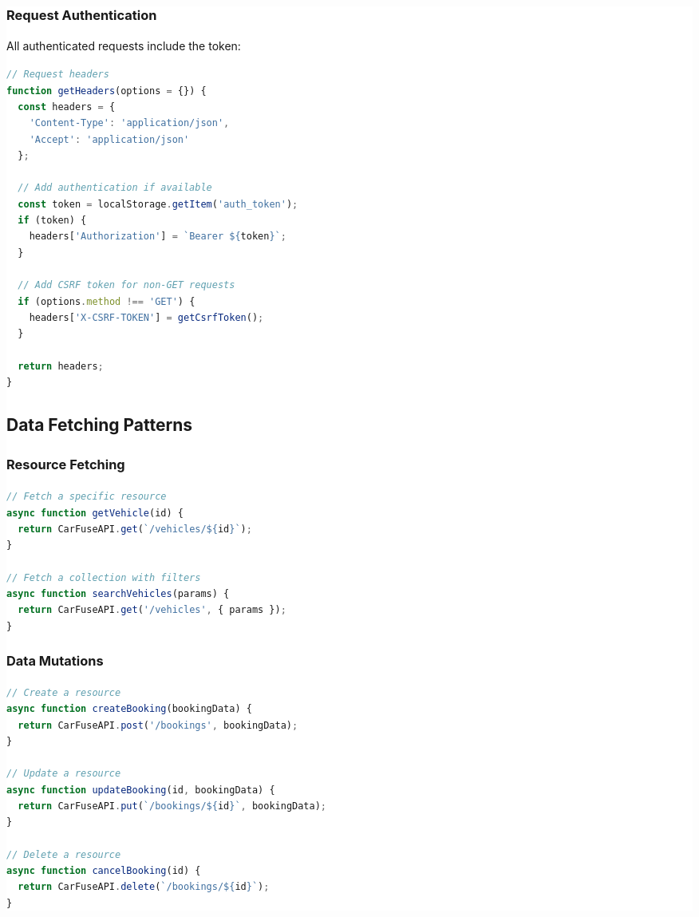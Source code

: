 ### Request Authentication

All authenticated requests include the token:

```javascript
// Request headers
function getHeaders(options = {}) {
  const headers = {
    'Content-Type': 'application/json',
    'Accept': 'application/json'
  };
  
  // Add authentication if available
  const token = localStorage.getItem('auth_token');
  if (token) {
    headers['Authorization'] = `Bearer ${token}`;
  }
  
  // Add CSRF token for non-GET requests
  if (options.method !== 'GET') {
    headers['X-CSRF-TOKEN'] = getCsrfToken();
  }
  
  return headers;
}
```

## Data Fetching Patterns

### Resource Fetching

```javascript
// Fetch a specific resource
async function getVehicle(id) {
  return CarFuseAPI.get(`/vehicles/${id}`);
}

// Fetch a collection with filters
async function searchVehicles(params) {
  return CarFuseAPI.get('/vehicles', { params });
}
```

### Data Mutations

```javascript
// Create a resource
async function createBooking(bookingData) {
  return CarFuseAPI.post('/bookings', bookingData);
}

// Update a resource
async function updateBooking(id, bookingData) {
  return CarFuseAPI.put(`/bookings/${id}`, bookingData);
}

// Delete a resource
async function cancelBooking(id) {
  return CarFuseAPI.delete(`/bookings/${id}`);
}
```
